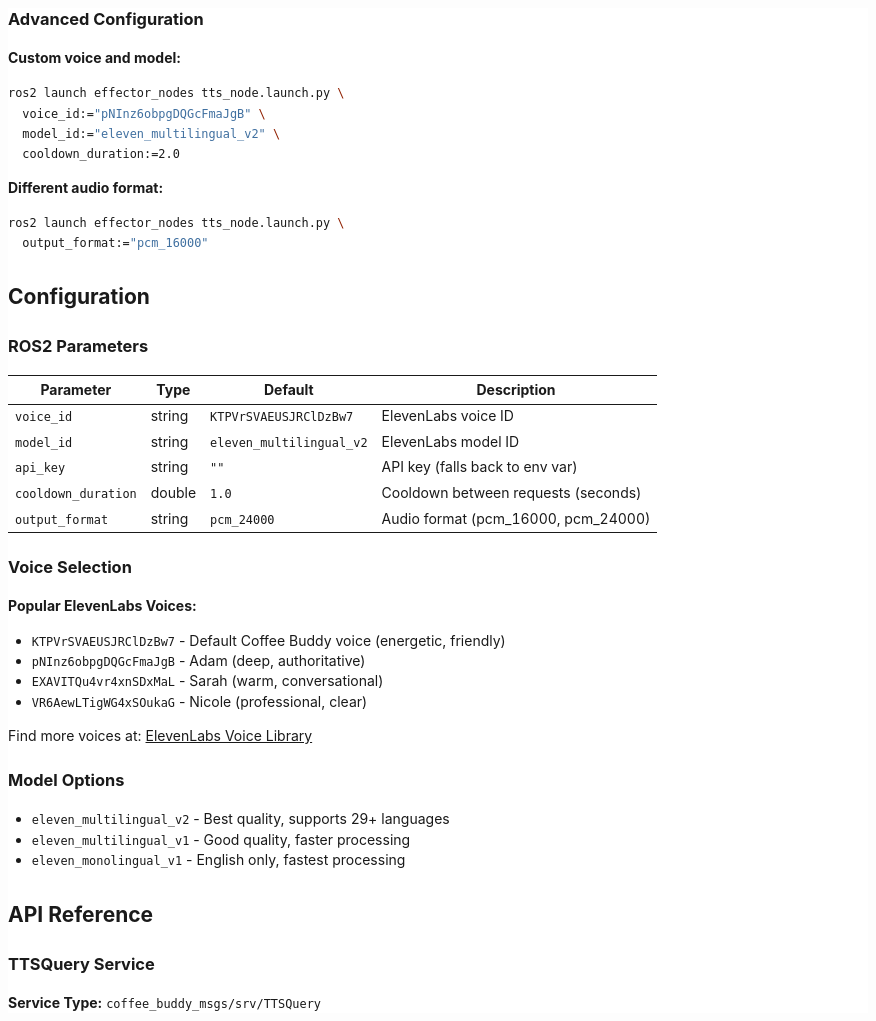 ### Advanced Configuration

**Custom voice and model:**
```bash
ros2 launch effector_nodes tts_node.launch.py \
  voice_id:="pNInz6obpgDQGcFmaJgB" \
  model_id:="eleven_multilingual_v2" \
  cooldown_duration:=2.0
```

**Different audio format:**
```bash
ros2 launch effector_nodes tts_node.launch.py \
  output_format:="pcm_16000"
```

## Configuration

### ROS2 Parameters

| Parameter | Type | Default | Description |
|-----------|------|---------|-------------|
| `voice_id` | string | `KTPVrSVAEUSJRClDzBw7` | ElevenLabs voice ID |
| `model_id` | string | `eleven_multilingual_v2` | ElevenLabs model ID |
| `api_key` | string | `""` | API key (falls back to env var) |
| `cooldown_duration` | double | `1.0` | Cooldown between requests (seconds) |
| `output_format` | string | `pcm_24000` | Audio format (pcm_16000, pcm_24000) |

### Voice Selection

**Popular ElevenLabs Voices:**
- `KTPVrSVAEUSJRClDzBw7` - Default Coffee Buddy voice (energetic, friendly)
- `pNInz6obpgDQGcFmaJgB` - Adam (deep, authoritative)
- `EXAVITQu4vr4xnSDxMaL` - Sarah (warm, conversational)
- `VR6AewLTigWG4xSOukaG` - Nicole (professional, clear)

Find more voices at: [ElevenLabs Voice Library](https://elevenlabs.io/app/voice-library)

### Model Options

- `eleven_multilingual_v2` - Best quality, supports 29+ languages
- `eleven_multilingual_v1` - Good quality, faster processing
- `eleven_monolingual_v1` - English only, fastest processing

## API Reference

### TTSQuery Service

**Service Type:** `coffee_buddy_msgs/srv/TTSQuery`
